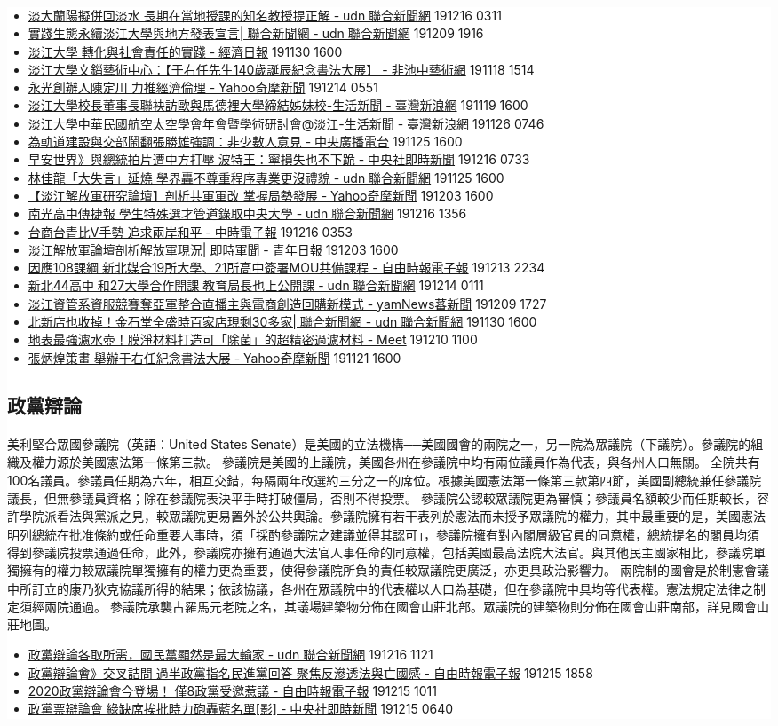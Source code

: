 
- [淡大蘭陽擬併回淡水 長期在當地授課的知名教授提正解 - udn 聯合新聞網](https://udn.com/news/story/6885/4229005 "淡大蘭陽擬併回淡水 長期在當地授課的知名教授提正解 - udn 聯合新聞網") 191216 0311
- [實踐生態永續淡江大學與地方發表宣言| 聯合新聞網 - udn 聯合新聞網](https://udn.com/news/story/7323/4215686 "實踐生態永續淡江大學與地方發表宣言| 聯合新聞網 - udn 聯合新聞網") 191209 1916
- [淡江大學 轉化與社會責任的實踐 - 經濟日報](https://money.udn.com/money/story/5723/4195541 "淡江大學 轉化與社會責任的實踐 - 經濟日報") 191130 1600
- [淡江大學文錙藝術中心：【于右任先生140歲誕辰紀念書法大展】 - 非池中藝術網](https://artemperor.tw/tidbits/9362 "淡江大學文錙藝術中心：【于右任先生140歲誕辰紀念書法大展】 - 非池中藝術網") 191118 1514
- [永光創辦人陳定川 力推經濟倫理 - Yahoo奇摩新聞](https://tw.news.yahoo.com/%E6%B0%B8%E5%85%89%E5%89%B5%E8%BE%A6%E4%BA%BA%E9%99%B3%E5%AE%9A%E5%B7%9D-%E5%8A%9B%E6%8E%A8%E7%B6%93%E6%BF%9F%E5%80%AB%E7%90%86-215125152--finance.html "永光創辦人陳定川 力推經濟倫理 - Yahoo奇摩新聞") 191214 0551
- [淡江大學校長董事長聯袂訪歐與馬德裡大學締結姊妹校-生活新聞 - 臺灣新浪網](https://news.sina.com.tw/article/20191119/33361652.html "淡江大學校長董事長聯袂訪歐與馬德裡大學締結姊妹校-生活新聞 - 臺灣新浪網") 191119 1600
- [淡江大學中華民國航空太空學會年會暨學術研討會@淡江-生活新聞 - 臺灣新浪網](https://news.sina.com.tw/article/20191126/33446210.html "淡江大學中華民國航空太空學會年會暨學術研討會@淡江-生活新聞 - 臺灣新浪網") 191126 0746
- [為軌道建設與交部鬧翻張勝雄強調：非少數人意見 - 中央廣播電台](https://www.rti.org.tw/news/view/id/2042733 "為軌道建設與交部鬧翻張勝雄強調：非少數人意見 - 中央廣播電台") 191125 1600
- [早安世界》與總統拍片遭中方打壓 波特王：寧損失也不下跪 - 中央社即時新聞](https://www.cna.com.tw/news/firstnews/201912165001.aspx "早安世界》與總統拍片遭中方打壓 波特王：寧損失也不下跪 - 中央社即時新聞") 191216 0733
- [林佳龍「大失言」延燒 學界轟不尊重程序專業更沒禮貌 - udn 聯合新聞網](https://udn.com/news/story/7266/4186852 "林佳龍「大失言」延燒 學界轟不尊重程序專業更沒禮貌 - udn 聯合新聞網") 191125 1600
- [【淡江解放軍研究論壇】剖析共軍軍改 掌握局勢發展 - Yahoo奇摩新聞](https://tw.news.yahoo.com/%E6%B7%A1%E6%B1%9F%E8%A7%A3%E6%94%BE%E8%BB%8D%E7%A0%94%E7%A9%B6%E8%AB%96%E5%A3%87-%E5%89%96%E6%9E%90%E5%85%B1%E8%BB%8D%E8%BB%8D%E6%94%B9-%E6%8E%8C%E6%8F%A1%E5%B1%80%E5%8B%A2%E7%99%BC%E5%B1%95-160000588.html "【淡江解放軍研究論壇】剖析共軍軍改 掌握局勢發展 - Yahoo奇摩新聞") 191203 1600
- [南光高中傳捷報 學生特殊選才管道錄取中央大學 - udn 聯合新聞網](https://udn.com/news/story/6898/4229709 "南光高中傳捷報 學生特殊選才管道錄取中央大學 - udn 聯合新聞網") 191216 1356
- [台商台青比V手勢 追求兩岸和平 - 中時電子報](https://www.chinatimes.com/newspapers/20191216000124-260302 "台商台青比V手勢 追求兩岸和平 - 中時電子報") 191216 0353
- [淡江解放軍論壇剖析解放軍現況| 即時軍聞 - 青年日報](https://www.ydn.com.tw/News/362513 "淡江解放軍論壇剖析解放軍現況| 即時軍聞 - 青年日報") 191203 1600
- [因應108課綱 新北媒合19所大學、21所高中簽署MOU共備課程 - 自由時報電子報](https://news.ltn.com.tw/news/life/breakingnews/3008204 "因應108課綱 新北媒合19所大學、21所高中簽署MOU共備課程 - 自由時報電子報") 191213 2234
- [新北44高中 和27大學合作開課 教育局長也上公開課 - udn 聯合新聞網](https://udn.com/news/story/11322/4225734 "新北44高中 和27大學合作開課 教育局長也上公開課 - udn 聯合新聞網") 191214 0111
- [淡江資管系資服競賽奪亞軍整合直播主與電商創造回購新模式 - yamNews蕃新聞](http://n.yam.com/Article/20191209427513 "淡江資管系資服競賽奪亞軍整合直播主與電商創造回購新模式 - yamNews蕃新聞") 191209 1727
- [北新店也收掉！金石堂全盛時百家店現剩30多家| 聯合新聞網 - udn 聯合新聞網](https://udn.com/news/story/7934/4196693 "北新店也收掉！金石堂全盛時百家店現剩30多家| 聯合新聞網 - udn 聯合新聞網") 191130 1600
- [地表最強濾水壺！膜淨材料打造可「除菌」的超精密過濾材料 - Meet](https://meet.bnext.com.tw/articles/view/45840 "地表最強濾水壺！膜淨材料打造可「除菌」的超精密過濾材料 - Meet") 191210 1100
- [張炳煌策畫 舉辦于右任紀念書法大展 - Yahoo奇摩新聞](https://tw.news.yahoo.com/video/%E5%BC%B5%E7%82%B3%E7%85%8C%E7%AD%96%E7%95%AB-%E8%88%89%E8%BE%A6%E4%BA%8E%E5%8F%B3%E4%BB%BB%E7%B4%80%E5%BF%B5%E6%9B%B8%E6%B3%95%E5%A4%A7%E5%B1%95-130034690.html "張炳煌策畫 舉辦于右任紀念書法大展 - Yahoo奇摩新聞") 191121 1600

## 政黨辯論

美利堅合眾國參議院（英語：United States Senate）是美國的立法機構──美國國會的兩院之一，另一院為眾議院（下議院）。參議院的組織及權力源於美國憲法第一條第三款。
參議院是美國的上議院，美國各州在參議院中均有兩位議員作為代表，與各州人口無關。
全院共有100名議員。參議員任期為六年，相互交錯，每隔兩年改選約三分之一的席位。根據美國憲法第一條第三款第四節，美國副總統兼任參議院議長，但無參議員資格；除在参議院表決平手時打破僵局，否則不得投票。
參議院公認較眾議院更為審慎；參議員名額較少而任期較长，容許學院派看法與黨派之見，較眾議院更易置外於公共輿論。參議院擁有若干表列於憲法而未授予眾議院的權力，其中最重要的是，美國憲法明列總統在批准條約或任命重要人事時，須「採酌參議院之建議並得其認可」，參議院擁有對內閣層級官員的同意權，總統提名的閣員均須得到參議院投票通過任命，此外，參議院亦擁有通過大法官人事任命的同意權，包括美國最高法院大法官。與其他民主國家相比，參議院單獨擁有的權力較眾議院單獨擁有的權力更為重要，使得參議院所負的責任較眾議院更廣泛，亦更具政治影響力。
兩院制的國會是於制憲會議中所訂立的康乃狄克協議所得的結果；依該協議，各州在眾議院中的代表權以人口為基礎，但在參議院中具均等代表權。憲法規定法律之制定須經兩院通過。
參議院承襲古羅馬元老院之名，其議場建築物分佈在國會山莊北部。眾議院的建築物則分佈在國會山莊南部，詳見國會山莊地圖。
- [政黨辯論各取所需，國民黨顯然是最大輸家 - udn 聯合新聞網](https://opinion.udn.com/opinion/story/12561/4229179 "政黨辯論各取所需，國民黨顯然是最大輸家 - udn 聯合新聞網") 191216 1121
- [政黨辯論會》交叉詰問 過半政黨指名民進黨回答 聚焦反滲透法與亡國感 - 自由時報電子報](https://news.ltn.com.tw/news/politics/breakingnews/3010004 "政黨辯論會》交叉詰問 過半政黨指名民進黨回答 聚焦反滲透法與亡國感 - 自由時報電子報") 191215 1858
- [2020政黨辯論會今登場！ 僅8政黨受邀惹議 - 自由時報電子報](https://news.ltn.com.tw/news/politics/breakingnews/3009638 "2020政黨辯論會今登場！ 僅8政黨受邀惹議 - 自由時報電子報") 191215 1011
- [政黨票辯論會 綠缺席挨批時力砲轟藍名單[影] - 中央社即時新聞](https://www.cna.com.tw/news/firstnews/201912140267.aspx "政黨票辯論會 綠缺席挨批時力砲轟藍名單[影] - 中央社即時新聞") 191215 0640